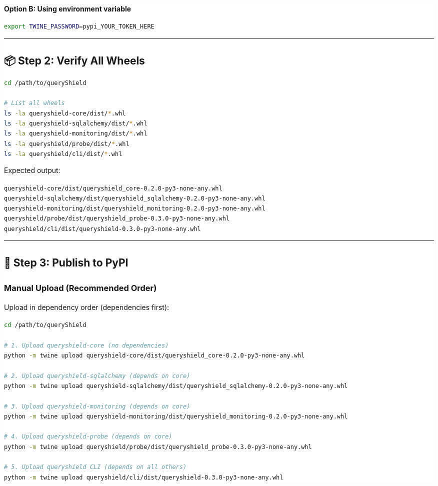 **Option B: Using environment variable**
```bash
export TWINE_PASSWORD=pypi_YOUR_TOKEN_HERE
```

---

## 📦 Step 2: Verify All Wheels

```bash
cd /path/to/queryShield

# List all wheels
ls -la queryshield-core/dist/*.whl
ls -la queryshield-sqlalchemy/dist/*.whl
ls -la queryshield-monitoring/dist/*.whl
ls -la queryshield/probe/dist/*.whl
ls -la queryshield/cli/dist/*.whl
```

Expected output:
```
queryshield-core/dist/queryshield_core-0.2.0-py3-none-any.whl
queryshield-sqlalchemy/dist/queryshield_sqlalchemy-0.2.0-py3-none-any.whl
queryshield-monitoring/dist/queryshield_monitoring-0.2.0-py3-none-any.whl
queryshield/probe/dist/queryshield_probe-0.3.0-py3-none-any.whl
queryshield/cli/dist/queryshield-0.3.0-py3-none-any.whl
```

---

## 🚀 Step 3: Publish to PyPI

### Manual Upload (Recommended Order)

Upload in dependency order (dependencies first):

```bash
cd /path/to/queryShield

# 1. Upload queryshield-core (no dependencies)
python -m twine upload queryshield-core/dist/queryshield_core-0.2.0-py3-none-any.whl

# 2. Upload queryshield-sqlalchemy (depends on core)
python -m twine upload queryshield-sqlalchemy/dist/queryshield_sqlalchemy-0.2.0-py3-none-any.whl

# 3. Upload queryshield-monitoring (depends on core)
python -m twine upload queryshield-monitoring/dist/queryshield_monitoring-0.2.0-py3-none-any.whl

# 4. Upload queryshield-probe (depends on core)
python -m twine upload queryshield/probe/dist/queryshield_probe-0.3.0-py3-none-any.whl

# 5. Upload queryshield CLI (depends on all others)
python -m twine upload queryshield/cli/dist/queryshield-0.3.0-py3-none-any.whl
```
